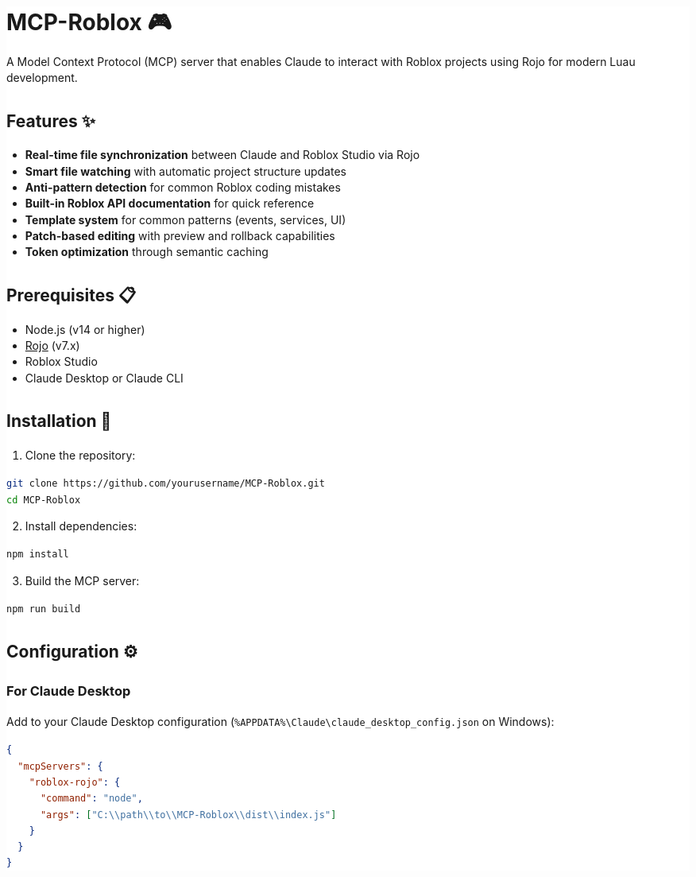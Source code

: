 # MCP-Roblox 🎮

A Model Context Protocol (MCP) server that enables Claude to interact with Roblox projects using Rojo for modern Luau development.

## Features ✨

- **Real-time file synchronization** between Claude and Roblox Studio via Rojo
- **Smart file watching** with automatic project structure updates
- **Anti-pattern detection** for common Roblox coding mistakes
- **Built-in Roblox API documentation** for quick reference
- **Template system** for common patterns (events, services, UI)
- **Patch-based editing** with preview and rollback capabilities
- **Token optimization** through semantic caching

## Prerequisites 📋

- Node.js (v14 or higher)
- [Rojo](https://rojo.space/) (v7.x)
- Roblox Studio
- Claude Desktop or Claude CLI

## Installation 🚀

1. Clone the repository:
```bash
git clone https://github.com/yourusername/MCP-Roblox.git
cd MCP-Roblox
```

2. Install dependencies:
```bash
npm install
```

3. Build the MCP server:
```bash
npm run build
```

## Configuration ⚙️

### For Claude Desktop

Add to your Claude Desktop configuration (`%APPDATA%\Claude\claude_desktop_config.json` on Windows):

```json
{
  "mcpServers": {
    "roblox-rojo": {
      "command": "node",
      "args": ["C:\\path\\to\\MCP-Roblox\\dist\\index.js"]
    }
  }
}
```
